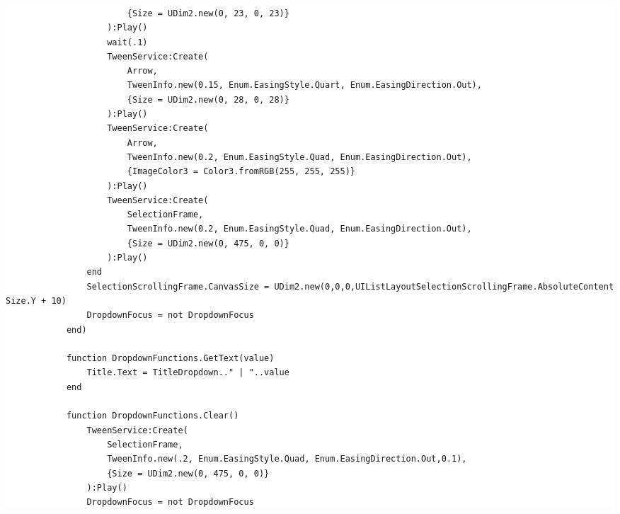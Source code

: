 							{Size = UDim2.new(0, 23, 0, 23)}
						):Play()
						wait(.1)
						TweenService:Create(
							Arrow,
							TweenInfo.new(0.15, Enum.EasingStyle.Quart, Enum.EasingDirection.Out),
							{Size = UDim2.new(0, 28, 0, 28)}
						):Play()
						TweenService:Create(
							Arrow,
							TweenInfo.new(0.2, Enum.EasingStyle.Quad, Enum.EasingDirection.Out),
							{ImageColor3 = Color3.fromRGB(255, 255, 255)}
						):Play()
						TweenService:Create(
							SelectionFrame,
							TweenInfo.new(0.2, Enum.EasingStyle.Quad, Enum.EasingDirection.Out),
							{Size = UDim2.new(0, 475, 0, 0)}
						):Play()
					end
					SelectionScrollingFrame.CanvasSize = UDim2.new(0,0,0,UIListLayoutSelectionScrollingFrame.AbsoluteContentSize.Y + 10)
					DropdownFocus = not DropdownFocus
				end)

				function DropdownFunctions.GetText(value)
					Title.Text = TitleDropdown.." | "..value
				end

				function DropdownFunctions.Clear()
					TweenService:Create(
						SelectionFrame,
						TweenInfo.new(.2, Enum.EasingStyle.Quad, Enum.EasingDirection.Out,0.1),
						{Size = UDim2.new(0, 475, 0, 0)}
					):Play()
					DropdownFocus = not DropdownFocus
